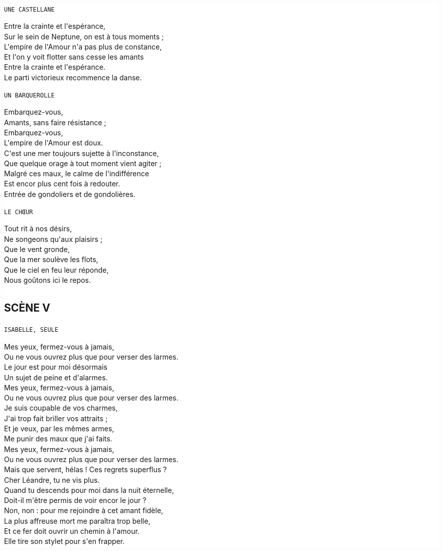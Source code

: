     UNE CASTELLANE
Entre la crainte et l'espérance,  
Sur le sein de Neptune, on est à tous moments ;  
L'empire de l'Amour n'a pas plus de constance,  
Et l'on y voit flotter sans cesse les amants  
Entre la crainte et l'espérance.  
Le parti victorieux recommence la danse.


    UN BARQUEROLLE
Embarquez-vous,  
Amants, sans faire résistance ;  
Embarquez-vous,  
L'empire de l'Amour est doux.  
C'est une mer toujours sujette à l'inconstance,  
Que quelque orage à tout moment vient agiter ;  
Malgré ces maux, le calme de l'indifférence  
Est encor plus cent fois à redouter.  
Entrée de gondoliers et de gondolières.


    LE CHŒUR
Tout rit à nos désirs,  
Ne songeons qu'aux plaisirs ;  
Que le vent gronde,  
Que la mer soulève les flots,  
Que le ciel en feu leur réponde,  
Nous goûtons ici le repos.  


## SCÈNE V

    ISABELLE, SEULE
Mes yeux, fermez-vous à jamais,  
Ou ne vous ouvrez plus que pour verser des larmes.  
Le jour est pour moi désormais  
Un sujet de peine et d'alarmes.  
Mes yeux, fermez-vous à jamais,  
Ou ne vous ouvrez plus que pour verser des larmes.  
Je suis coupable de vos charmes,  
J'ai trop fait briller vos attraits ;  
Et je veux, par les mêmes armes,  
Me punir des maux que j'ai faits.  
Mes yeux, fermez-vous à jamais,  
Ou ne vous ouvrez plus que pour verser des larmes.  
Mais que servent, hélas ! Ces regrets superflus ?  
Cher Léandre, tu ne vis plus.  
Quand tu descends pour moi dans la nuit éternelle,  
Doit-il m'être permis de voir encor le jour ?  
Non, non : pour me rejoindre à cet amant fidèle,  
La plus affreuse mort me paraîtra trop belle,  
Et ce fer doit ouvrir un chemin à I'amour.  
Elle tire son stylet pour s'en frapper.
